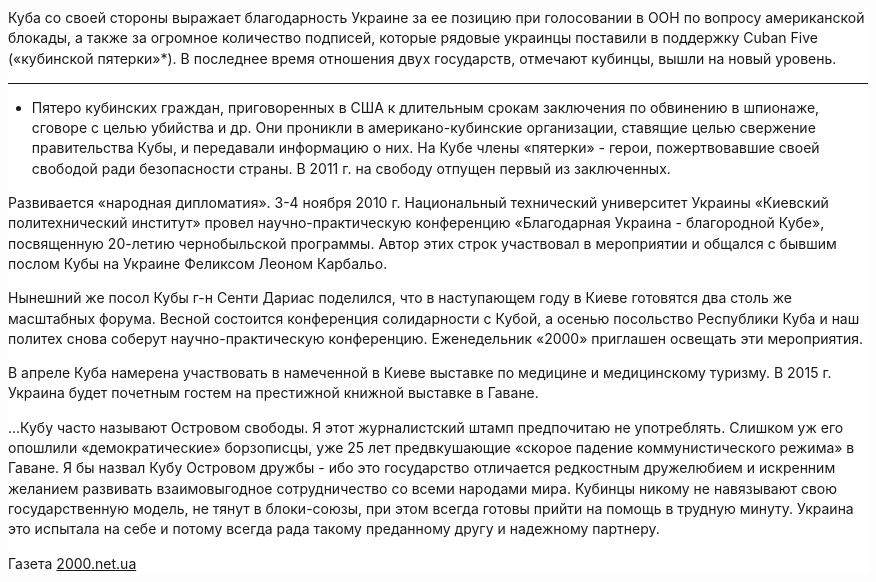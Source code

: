 Куба со своей стороны выражает благодарность Украине за ее позицию при голосовании в ООН по вопросу американской блокады, а также за огромное количество подписей, которые рядовые украинцы поставили в поддержку Cuban Five («кубинской пятерки»*). В последнее время отношения двух государств, отмечают кубинцы, вышли на новый уровень.

_______________________________

* Пятеро кубинских граждан, приговоренных в США к длительным срокам заключения по обвинению в шпионаже, сговоре с целью убийства и др. Они проникли в американо-кубинские организации, ставящие целью свержение правительства Кубы, и передавали информацию о них. На Кубе члены «пятерки» - герои, пожертвовавшие своей свободой ради безопасности страны. В 2011 г. на свободу отпущен первый из заключенных.

Развивается «народная дипломатия». 3-4 ноября 2010 г. Национальный технический университет Украины «Киевский политехнический институт» провел научно-практическую конференцию «Благодарная Украина - благородной Кубе», посвященную 20-летию чернобыльской программы. Автор этих строк участвовал в мероприятии и общался с бывшим послом Кубы на Украине Феликсом Леоном Карбальо.

Нынешний же посол Кубы г-н Сенти Дариас поделился, что в наступающем году в Киеве готовятся два столь же масштабных форума. Весной состоится конференция солидарности с Кубой, а осенью посольство Республики Куба и наш политех снова соберут научно-практическую конференцию. Еженедельник «2000» приглашен освещать эти мероприятия.

В апреле Куба намерена участвовать в намеченной в Киеве выставке по медицине и медицинскому туризму. В 2015 г. Украина будет почетным гостем на престижной книжной выставке в Гаване.

...Кубу часто называют Островом свободы. Я этот журналистский штамп предпочитаю не употреблять. Слишком уж его опошлили «демократические» борзописцы, уже 25 лет предвкушающие «скорое падение коммунистического режима» в Гаване. Я бы назвал Кубу Островом дружбы - ибо это государство отличается редкостным дружелюбием и искренним желанием развивать взаимовыгодное сотрудничество со всеми народами мира. Кубинцы никому не навязывают свою государственную модель, не тянут в блоки-союзы, при этом всегда готовы прийти на помощь в трудную минуту. Украина это испытала на себе и потому всегда рада такому преданному другу и надежному партнеру.

Газета [2000.net.ua](http://2000.net.ua/2000/svoboda-slova/realii/96446)